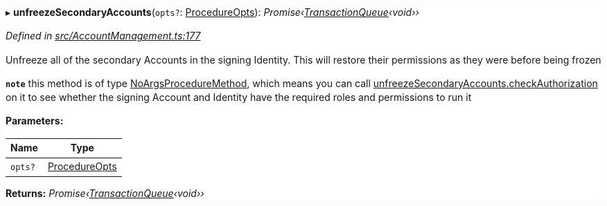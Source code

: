 ▸ **unfreezeSecondaryAccounts**(`opts?`: [ProcedureOpts](../interfaces/procedureopts.md)): *Promise‹[TransactionQueue](transactionqueue.md)‹void››*

*Defined in [src/AccountManagement.ts:177](https://github.com/PolymathNetwork/polymesh-sdk/blob/38ee8078/src/AccountManagement.ts#L177)*

Unfreeze all of the secondary Accounts in the signing Identity. This will restore their permissions as they were before being frozen

**`note`** this method is of type [NoArgsProcedureMethod](../interfaces/noargsproceduremethod.md), which means you can call [unfreezeSecondaryAccounts.checkAuthorization](../interfaces/noargsproceduremethod.md#checkauthorization)
  on it to see whether the signing Account and Identity have the required roles and permissions to run it

**Parameters:**

Name | Type |
------ | ------ |
`opts?` | [ProcedureOpts](../interfaces/procedureopts.md) |

**Returns:** *Promise‹[TransactionQueue](transactionqueue.md)‹void››*

